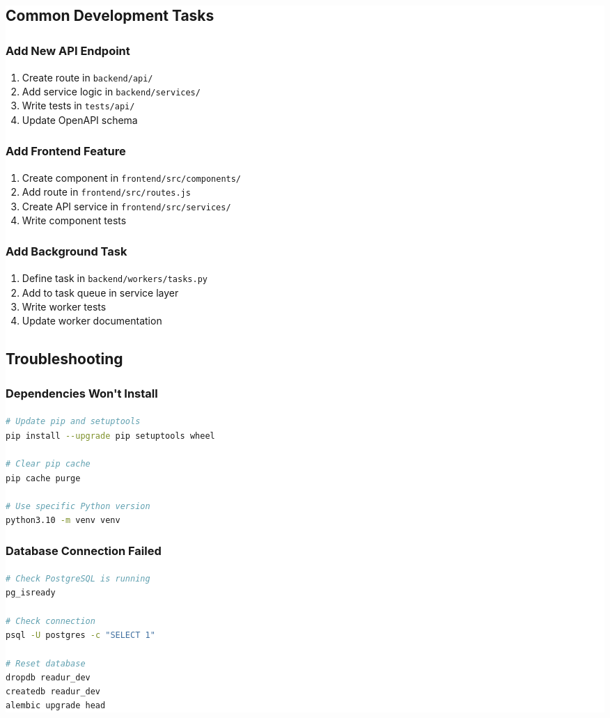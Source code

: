 ## Common Development Tasks

### Add New API Endpoint

1. Create route in `backend/api/`
2. Add service logic in `backend/services/`
3. Write tests in `tests/api/`
4. Update OpenAPI schema

### Add Frontend Feature

1. Create component in `frontend/src/components/`
2. Add route in `frontend/src/routes.js`
3. Create API service in `frontend/src/services/`
4. Write component tests

### Add Background Task

1. Define task in `backend/workers/tasks.py`
2. Add to task queue in service layer
3. Write worker tests
4. Update worker documentation

## Troubleshooting

### Dependencies Won't Install

```bash
# Update pip and setuptools
pip install --upgrade pip setuptools wheel

# Clear pip cache
pip cache purge

# Use specific Python version
python3.10 -m venv venv
```

### Database Connection Failed

```bash
# Check PostgreSQL is running
pg_isready

# Check connection
psql -U postgres -c "SELECT 1"

# Reset database
dropdb readur_dev
createdb readur_dev
alembic upgrade head
```
